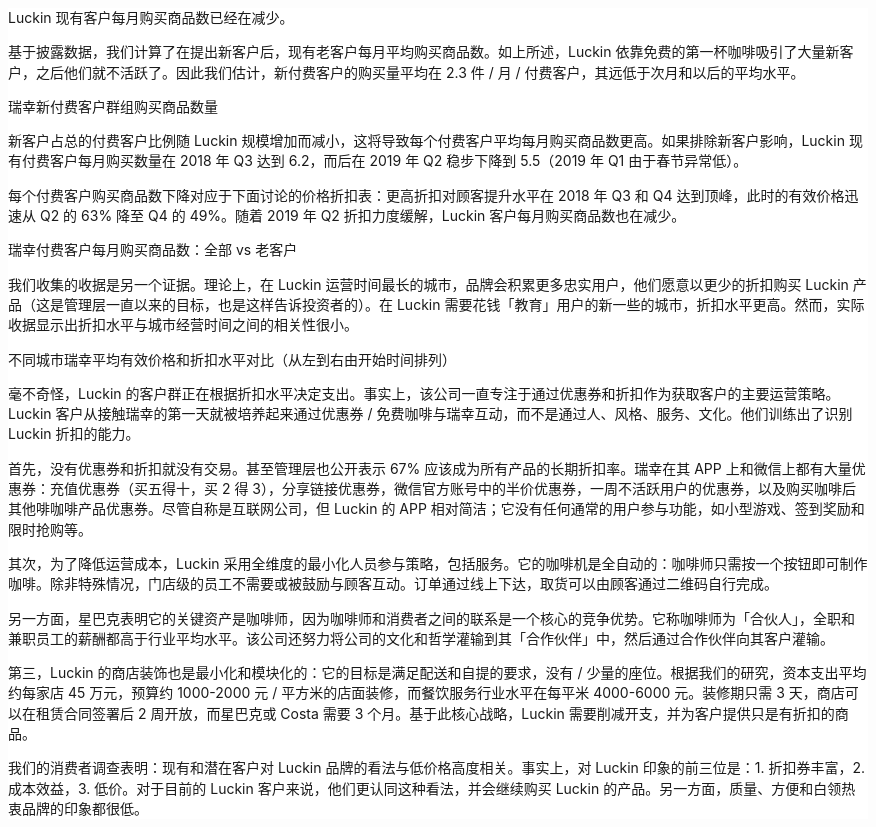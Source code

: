 

Luckin 现有客户每月购买商品数已经在减少。

 


基于披露数据，我们计算了在提出新客户后，现有老客户每月平均购买商品数。如上所述，Luckin 依靠免费的第一杯咖啡吸引了大量新客户，之后他们就不活跃了。因此我们估计，新付费客户的购买量平均在 2.3 件 / 月 / 付费客户，其远低于次月和以后的平均水平。

 


瑞幸新付费客户群组购买商品数量

新客户占总的付费客户比例随 Luckin 规模增加而减小，这将导致每个付费客户平均每月购买商品数更高。如果排除新客户影响，Luckin 现有付费客户每月购买数量在 2018 年 Q3 达到 6.2，而后在 2019 年 Q2 稳步下降到 5.5（2019 年 Q1 由于春节异常低）。

 


每个付费客户购买商品数下降对应于下面讨论的价格折扣表：更高折扣对顾客提升水平在 2018 年 Q3 和 Q4 达到顶峰，此时的有效价格迅速从 Q2 的 63% 降至 Q4 的 49%。随着 2019 年 Q2 折扣力度缓解，Luckin 客户每月购买商品数也在减少。

 


瑞幸付费客户每月购买商品数：全部 vs 老客户

我们收集的收据是另一个证据。理论上，在 Luckin 运营时间最长的城市，品牌会积累更多忠实用户，他们愿意以更少的折扣购买 Luckin 产品（这是管理层一直以来的目标，也是这样告诉投资者的）。在 Luckin 需要花钱「教育」用户的新一些的城市，折扣水平更高。然而，实际收据显示出折扣水平与城市经营时间之间的相关性很小。

 


不同城市瑞幸平均有效价格和折扣水平对比（从左到右由开始时间排列）

毫不奇怪，Luckin 的客户群正在根据折扣水平决定支出。事实上，该公司一直专注于通过优惠券和折扣作为获取客户的主要运营策略。Luckin 客户从接触瑞幸的第一天就被培养起来通过优惠券 / 免费咖啡与瑞幸互动，而不是通过人、风格、服务、文化。他们训练出了识别 Luckin 折扣的能力。

 


首先，没有优惠券和折扣就没有交易。甚至管理层也公开表示 67% 应该成为所有产品的长期折扣率。瑞幸在其 APP 上和微信上都有大量优惠券：充值优惠券（买五得十，买 2 得 3），分享链接优惠券，微信官方账号中的半价优惠券，一周不活跃用户的优惠券，以及购买咖啡后其他啡咖啡产品优惠券。尽管自称是互联网公司，但 Luckin 的 APP 相对简洁；它没有任何通常的用户参与功能，如小型游戏、签到奖励和限时抢购等。

 


其次，为了降低运营成本，Luckin 采用全维度的最小化人员参与策略，包括服务。它的咖啡机是全自动的：咖啡师只需按一个按钮即可制作咖啡。除非特殊情况，门店级的员工不需要或被鼓励与顾客互动。订单通过线上下达，取货可以由顾客通过二维码自行完成。

 


另一方面，星巴克表明它的关键资产是咖啡师，因为咖啡师和消费者之间的联系是一个核心的竞争优势。它称咖啡师为「合伙人」，全职和兼职员工的薪酬都高于行业平均水平。该公司还努力将公司的文化和哲学灌输到其「合作伙伴」中，然后通过合作伙伴向其客户灌输。

 


第三，Luckin 的商店装饰也是最小化和模块化的：它的目标是满足配送和自提的要求，没有 / 少量的座位。根据我们的研究，资本支出平均约每家店 45 万元，预算约 1000-2000 元 / 平方米的店面装修，而餐饮服务行业水平在每平米 4000-6000 元。装修期只需 3 天，商店可以在租赁合同签署后 2 周开放，而星巴克或 Costa 需要 3 个月。基于此核心战略，Luckin 需要削减开支，并为客户提供只是有折扣的商品。

 


我们的消费者调查表明：现有和潜在客户对 Luckin 品牌的看法与低价格高度相关。事实上，对 Luckin 印象的前三位是：1. 折扣券丰富，2. 成本效益，3. 低价。对于目前的 Luckin 客户来说，他们更认同这种看法，并会继续购买 Luckin 的产品。另一方面，质量、方便和白领热衷品牌的印象都很低。

